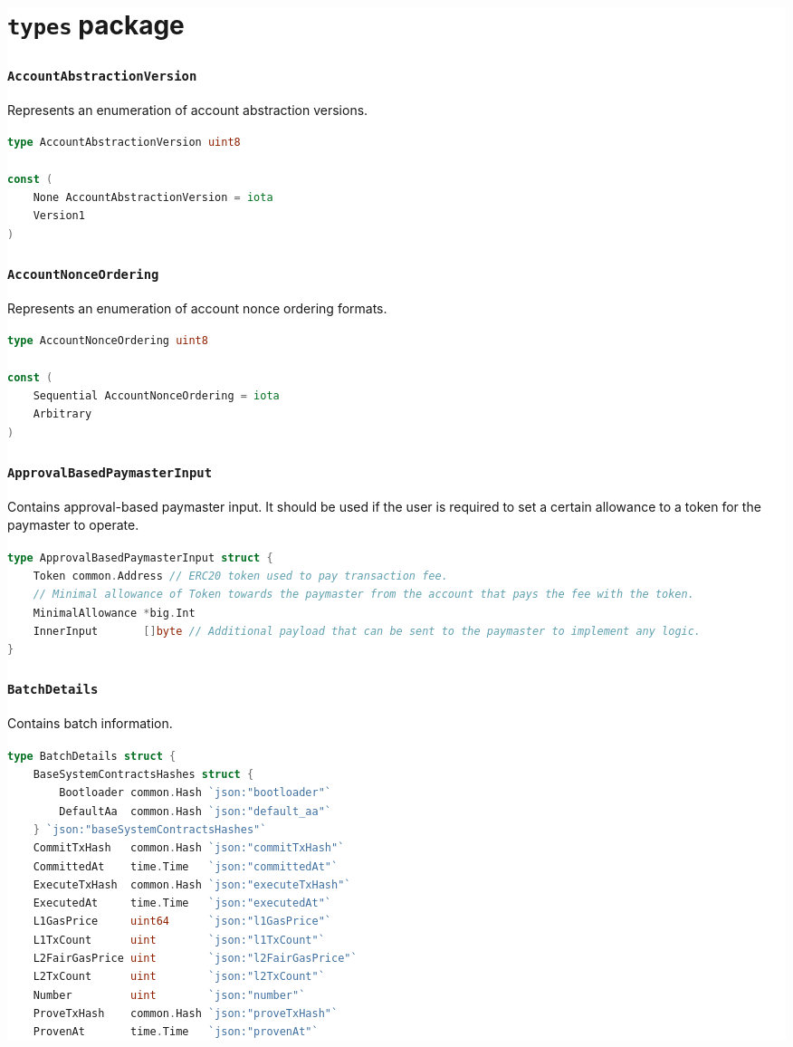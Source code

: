 # `types` package

### `AccountAbstractionVersion`

Represents an enumeration of account abstraction versions.

```go
type AccountAbstractionVersion uint8

const (
	None AccountAbstractionVersion = iota
	Version1
)
```

### `AccountNonceOrdering`

Represents an enumeration of account nonce ordering formats.

```go
type AccountNonceOrdering uint8

const (
	Sequential AccountNonceOrdering = iota
	Arbitrary
)
```

### `ApprovalBasedPaymasterInput`

Contains approval-based paymaster input. It should be used if the user is required to set a certain allowance to a token for the paymaster
to operate.

```go
type ApprovalBasedPaymasterInput struct {
	Token common.Address // ERC20 token used to pay transaction fee.
	// Minimal allowance of Token towards the paymaster from the account that pays the fee with the token.
	MinimalAllowance *big.Int
	InnerInput       []byte // Additional payload that can be sent to the paymaster to implement any logic.
}
```

### `BatchDetails`

Contains batch information.

```go
type BatchDetails struct {
	BaseSystemContractsHashes struct {
		Bootloader common.Hash `json:"bootloader"`
		DefaultAa  common.Hash `json:"default_aa"`
	} `json:"baseSystemContractsHashes"`
	CommitTxHash   common.Hash `json:"commitTxHash"`
	CommittedAt    time.Time   `json:"committedAt"`
	ExecuteTxHash  common.Hash `json:"executeTxHash"`
	ExecutedAt     time.Time   `json:"executedAt"`
	L1GasPrice     uint64      `json:"l1GasPrice"`
	L1TxCount      uint        `json:"l1TxCount"`
	L2FairGasPrice uint        `json:"l2FairGasPrice"`
	L2TxCount      uint        `json:"l2TxCount"`
	Number         uint        `json:"number"`
	ProveTxHash    common.Hash `json:"proveTxHash"`
	ProvenAt       time.Time   `json:"provenAt"`
```